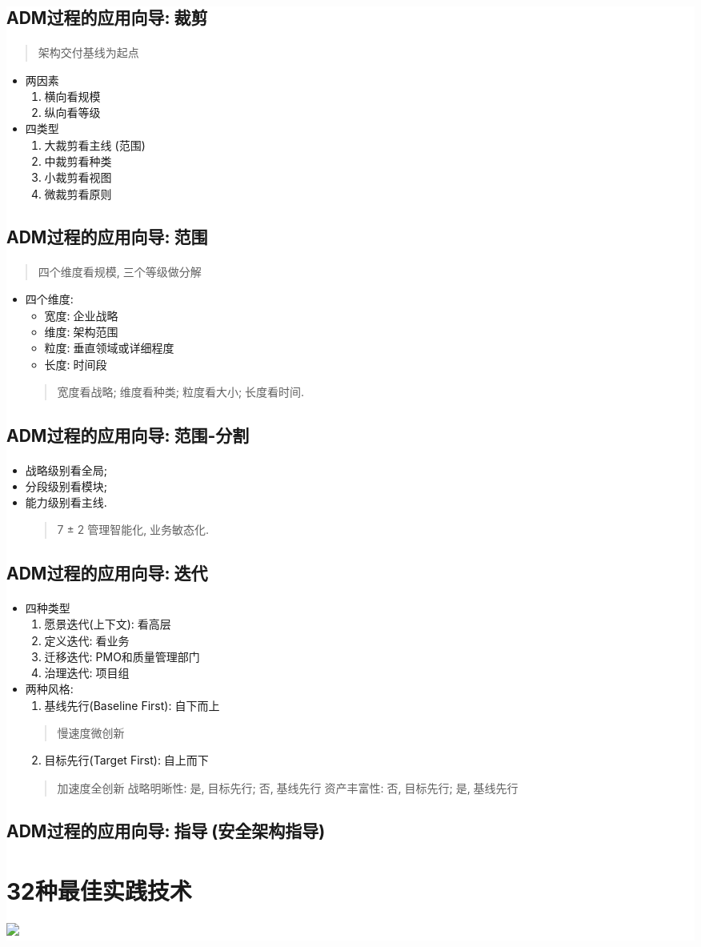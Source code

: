 ## ADM过程的应用向导: 裁剪
> 架构交付基线为起点

* 两因素
  1. 横向看规模
  2. 纵向看等级
* 四类型
  1. 大裁剪看主线 (范围)
  2. 中裁剪看种类
  3. 小裁剪看视图
  4. 微裁剪看原则

## ADM过程的应用向导: 范围
> 四个维度看规模, 三个等级做分解

* 四个维度: 
  * 宽度: 企业战略
  * 维度: 架构范围
  * 粒度: 垂直领域或详细程度
  * 长度: 时间段
  > 宽度看战略; 维度看种类; 粒度看大小; 长度看时间.
  
## ADM过程的应用向导: 范围-分割
* 战略级别看全局;
* 分段级别看模块;
* 能力级别看主线.
  > 7 ± 2
  > 管理智能化, 业务敏态化.

## ADM过程的应用向导: 迭代
* 四种类型
  1. 愿景迭代(上下文): 看高层
  2. 定义迭代: 看业务
  3. 迁移迭代: PMO和质量管理部门
  4. 治理迭代: 项目组
* 两种风格:
  1. 基线先行(Baseline First): 自下而上
    > 慢速度微创新
  2. 目标先行(Target First): 自上而下
    > 加速度全创新
  > 战略明晰性: 是, 目标先行; 否, 基线先行
  > 资产丰富性: 否, 目标先行; 是, 基线先行

## ADM过程的应用向导: 指导 (安全架构指导)

# 32种最佳实践技术

![](https://webp.buli-home.cn/2024/12/96dfc711dcf9051acca811b9192ecff9.png)
